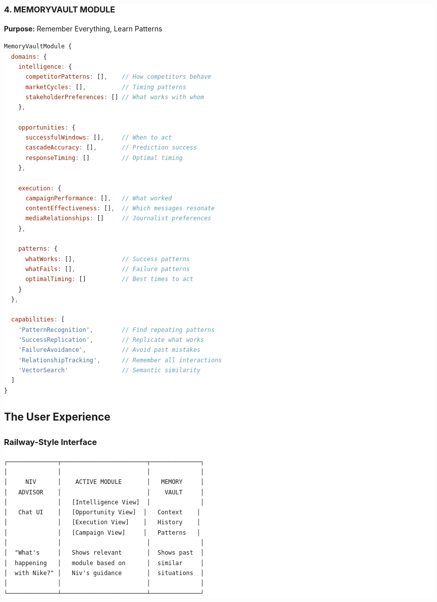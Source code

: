 ```javascript
```

### 4. MEMORYVAULT MODULE
**Purpose:** Remember Everything, Learn Patterns

```javascript
MemoryVaultModule {
  domains: {
    intelligence: {
      competitorPatterns: [],    // How competitors behave
      marketCycles: [],          // Timing patterns
      stakeholderPreferences: [] // What works with whom
    },
    
    opportunities: {
      successfulWindows: [],     // When to act
      cascadeAccuracy: [],       // Prediction success
      responseTiming: []         // Optimal timing
    },
    
    execution: {
      campaignPerformance: [],   // What worked
      contentEffectiveness: [],  // Which messages resonate
      mediaRelationships: []     // Journalist preferences
    },
    
    patterns: {
      whatWorks: [],             // Success patterns
      whatFails: [],             // Failure patterns
      optimalTiming: []          // Best times to act
    }
  },
  
  capabilities: [
    'PatternRecognition',        // Find repeating patterns
    'SuccessReplication',        // Replicate what works
    'FailureAvoidance',          // Avoid past mistakes
    'RelationshipTracking',      // Remember all interactions
    'VectorSearch'               // Semantic similarity
  ]
}
```

## The User Experience

### Railway-Style Interface
```
┌──────────────┬────────────────────────┬──────────────┐
│              │                        │              │
│     NIV      │    ACTIVE MODULE       │   MEMORY     │
│   ADVISOR    │                        │    VAULT     │
│              │   [Intelligence View]  │              │
│   Chat UI    │   [Opportunity View]  │   Context    │
│              │   [Execution View]    │   History    │
│              │   [Campaign View]     │   Patterns   │
│              │                        │              │
│  "What's     │   Shows relevant       │  Shows past  │
│  happening   │   module based on      │  similar     │
│  with Nike?" │   Niv's guidance       │  situations  │
│              │                        │              │
└──────────────┴────────────────────────┴──────────────┘
```
